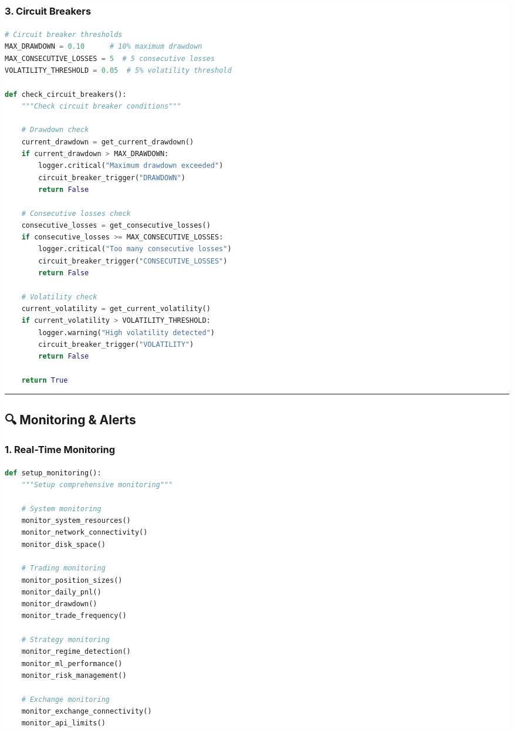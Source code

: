 ### 3. **Circuit Breakers**

```python
# Circuit breaker thresholds
MAX_DRAWDOWN = 0.10      # 10% maximum drawdown
MAX_CONSECUTIVE_LOSSES = 5  # 5 consecutive losses
VOLATILITY_THRESHOLD = 0.05  # 5% volatility threshold

def check_circuit_breakers():
    """Check circuit breaker conditions"""
    
    # Drawdown check
    current_drawdown = get_current_drawdown()
    if current_drawdown > MAX_DRAWDOWN:
        logger.critical("Maximum drawdown exceeded")
        circuit_breaker_trigger("DRAWDOWN")
        return False
    
    # Consecutive losses check
    consecutive_losses = get_consecutive_losses()
    if consecutive_losses >= MAX_CONSECUTIVE_LOSSES:
        logger.critical("Too many consecutive losses")
        circuit_breaker_trigger("CONSECUTIVE_LOSSES")
        return False
    
    # Volatility check
    current_volatility = get_current_volatility()
    if current_volatility > VOLATILITY_THRESHOLD:
        logger.warning("High volatility detected")
        circuit_breaker_trigger("VOLATILITY")
        return False
    
    return True
```

---

## 🔍 Monitoring & Alerts

### 1. **Real-Time Monitoring**

```python
def setup_monitoring():
    """Setup comprehensive monitoring"""
    
    # System monitoring
    monitor_system_resources()
    monitor_network_connectivity()
    monitor_disk_space()
    
    # Trading monitoring
    monitor_position_sizes()
    monitor_daily_pnl()
    monitor_drawdown()
    monitor_trade_frequency()
    
    # Strategy monitoring
    monitor_regime_detection()
    monitor_ml_performance()
    monitor_risk_management()
    
    # Exchange monitoring
    monitor_exchange_connectivity()
    monitor_api_limits()
```